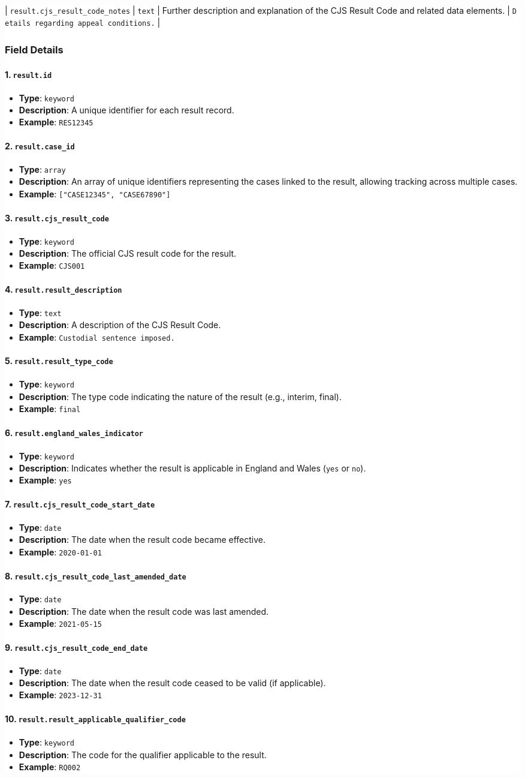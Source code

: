| `result.cjs_result_code_notes`     | `text`    | Further description and explanation of the CJS Result Code and related data elements. | `Details regarding appeal conditions.` |

### Field Details

#### 1. `result.id`
- **Type**: `keyword`
- **Description**: A unique identifier for each result record.
- **Example**: `RES12345`

#### 2. `result.case_id`
- **Type**: `array`
- **Description**: An array of unique identifiers representing the cases linked to the result, allowing tracking across multiple cases.
- **Example**: `["CASE12345", "CASE67890"]`

#### 3. `result.cjs_result_code`
- **Type**: `keyword`
- **Description**: The official CJS result code for the result.
- **Example**: `CJS001`

#### 4. `result.result_description`
- **Type**: `text`
- **Description**: A description of the CJS Result Code.
- **Example**: `Custodial sentence imposed.`

#### 5. `result.result_type_code`
- **Type**: `keyword`
- **Description**: The type code indicating the nature of the result (e.g., interim, final).
- **Example**: `final`

#### 6. `result.england_wales_indicator`
- **Type**: `keyword`
- **Description**: Indicates whether the result is applicable in England and Wales (`yes` or `no`).
- **Example**: `yes`

#### 7. `result.cjs_result_code_start_date`
- **Type**: `date`
- **Description**: The date when the result code became effective.
- **Example**: `2020-01-01`

#### 8. `result.cjs_result_code_last_amended_date`
- **Type**: `date`
- **Description**: The date when the result code was last amended.
- **Example**: `2021-05-15`

#### 9. `result.cjs_result_code_end_date`
- **Type**: `date`
- **Description**: The date when the result code ceased to be valid (if applicable).
- **Example**: `2023-12-31`

#### 10. `result.result_applicable_qualifier_code`
- **Type**: `keyword`
- **Description**: The code for the qualifier applicable to the result.
- **Example**: `RQ002`
